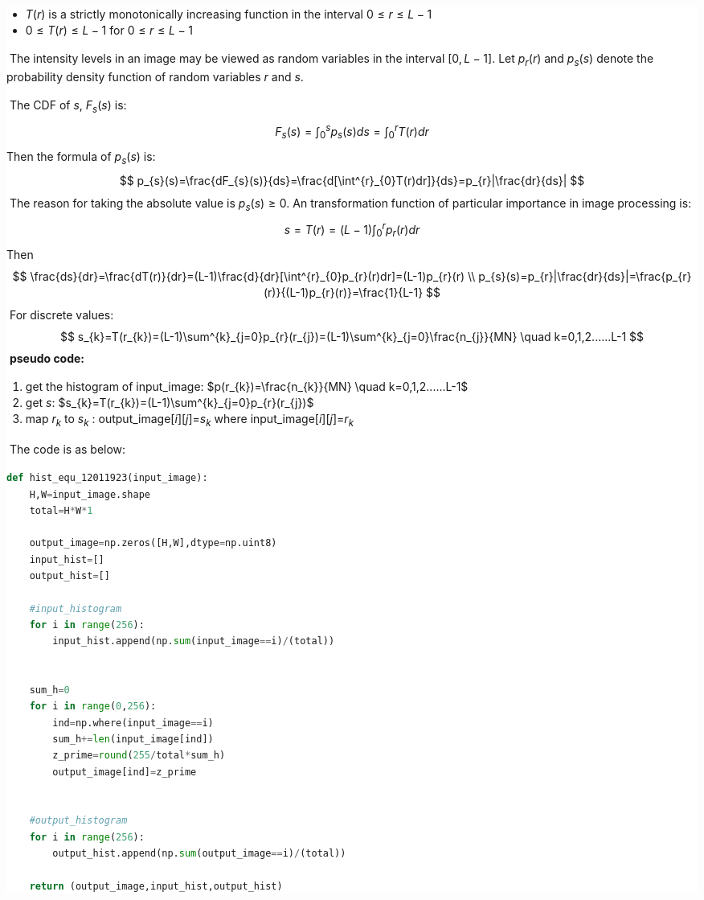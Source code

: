 - $T(r)$ is a strictly monotonically increasing function in the interval $0\leqslant r\leqslant L-1$
- $0\leqslant T(r)\leqslant L-1$ for $0\leqslant r\leqslant L-1$

​	The intensity levels in an image may be viewed as random variables in the interval $[0,L-1]$. Let $p_{r}(r)$ and $p_{s}(s)$ denote the probability density function of random variables $r$ and $s$.

​	The CDF of $s$, $F_{s}(s)$ is:
$$
F_{s}(s)=\int^{s}_{0}p_{s}(s)ds=\int^{r}_{0}T(r)dr
$$
​	Then the formula of $p_{s}(s)$ is:
$$
p_{s}(s)=\frac{dF_{s}(s)}{ds}=\frac{d[\int^{r}_{0}T(r)dr]}{ds}=p_{r}|\frac{dr}{ds}|
$$
​	The reason for taking the absolute value is $p_{s}(s) \geqslant 0$. An transformation function of particular importance in image processing is:
$$
s=T(r)=(L-1)\int^{r}_{0}p_{r}(r)dr
$$
​	Then
$$
\frac{ds}{dr}=\frac{dT(r)}{dr}=(L-1)\frac{d}{dr}[\int^{r}_{0}p_{r}(r)dr]=(L-1)p_{r}(r) \\
p_{s}(s)=p_{r}|\frac{dr}{ds}|=\frac{p_{r}(r)}{(L-1)p_{r}(r)}=\frac{1}{L-1}
$$
​	For discrete values:
$$
s_{k}=T(r_{k})=(L-1)\sum^{k}_{j=0}p_{r}(r_{j})=(L-1)\sum^{k}_{j=0}\frac{n_{j}}{MN} \quad k=0,1,2......L-1
$$
​	**pseudo code:**

1. get the histogram of input_image: $p(r_{k})=\frac{n_{k}}{MN} \quad  k=0,1,2......L-1$
2. get $s$: $s_{k}=T(r_{k})=(L-1)\sum^{k}_{j=0}p_{r}(r_{j})$
3. map $r_{k}$ to $s_{k}$ : output_image$[i][j]$=$s_{k}$ where input_image$[i][j]$=$r_{k}$

​	The code is as below:

```python
def hist_equ_12011923(input_image):
    H,W=input_image.shape
    total=H*W*1
    
    output_image=np.zeros([H,W],dtype=np.uint8)
    input_hist=[]
    output_hist=[]
    
    #input_histogram
    for i in range(256):
        input_hist.append(np.sum(input_image==i)/(total))
        
        
    sum_h=0
    for i in range(0,256):
        ind=np.where(input_image==i)
        sum_h+=len(input_image[ind])
        z_prime=round(255/total*sum_h)
        output_image[ind]=z_prime
        
        
    #output_histogram
    for i in range(256):
        output_hist.append(np.sum(output_image==i)/(total))
        
    return (output_image,input_hist,output_hist)
```
